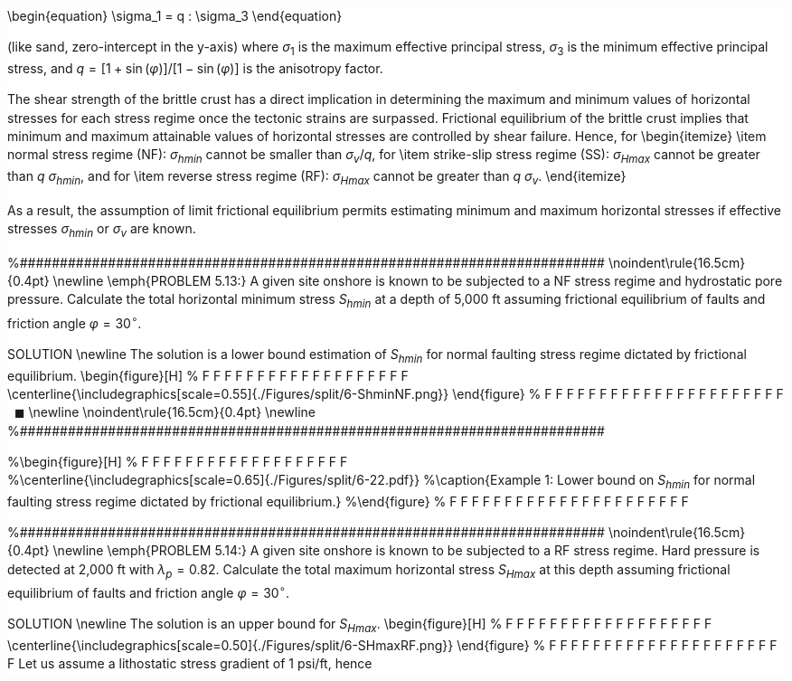 \begin{equation}
	\sigma_1 = q \: \sigma_3
\end{equation}

(like sand, zero-intercept in the y-axis) where $\sigma_1$ is the maximum effective principal stress, $\sigma_3$ is the minimum effective principal stress, and $q=[1+\sin(\varphi)]/[1-\sin(\varphi)]$ is the anisotropy factor. 

The shear strength of the brittle crust has a direct implication in determining the maximum and minimum values of horizontal stresses for each stress regime once the tectonic strains are surpassed. 
Frictional equilibrium of the brittle crust implies that minimum and maximum attainable values of horizontal stresses are controlled by shear failure. 
Hence, for
\begin{itemize}
	\item normal stress regime (NF): $\sigma_{hmin}$ cannot be smaller than $\sigma_{v}/q$, for
	\item strike-slip stress regime (SS): $\sigma_{Hmax}$ cannot be greater than $q \: \sigma_{hmin}$, and for
	\item reverse stress regime (RF): $\sigma_{Hmax}$ cannot be greater than $q \: \sigma_{v}$.
\end{itemize}

As a result, the assumption of limit frictional equilibrium permits estimating minimum and maximum horizontal stresses if effective stresses $\sigma_{hmin}$ or $\sigma_{v}$ are known.

%#########################################################################
\noindent\rule{16.5cm}{0.4pt} \newline
\emph{PROBLEM 5.13:} A given site onshore is known to be subjected to a NF stress regime and hydrostatic pore pressure. Calculate the total horizontal minimum stress $S_{hmin}$ at a depth of 5,000 ft assuming frictional equilibrium of faults and friction angle $\varphi = 30^{\circ}$.

SOLUTION \newline 
The solution is a lower bound estimation of $S_{hmin}$ for normal faulting stress regime dictated by frictional equilibrium.
\begin{figure}[H] % F F F F F F F F F F F F F F F F F F F   
\centerline{\includegraphics[scale=0.55]{./Figures/split/6-ShminNF.png}}
\end{figure} % F F F F F F F F F F F F F F F F F F F F F F
$\: \: \blacksquare$ \newline
\noindent\rule{16.5cm}{0.4pt} \newline
%#########################################################################
 

%\begin{figure}[H] % F F F F F F F F F F F F F F F F F F F   
%\centerline{\includegraphics[scale=0.65]{./Figures/split/6-22.pdf}}
%\caption{Example 1: Lower bound on $S_{hmin}$ for normal faulting stress regime dictated by frictional equilibrium.}
%\end{figure} % F F F F F F F F F F F F F F F F F F F F F F 


%#########################################################################
\noindent\rule{16.5cm}{0.4pt} \newline
\emph{PROBLEM 5.14:} A given site onshore is known to be subjected to a RF stress regime. Hard pressure is detected at 2,000 ft with $\lambda_p=0.82$. Calculate the total maximum horizontal stress $S_{Hmax}$ at this depth assuming frictional equilibrium of faults and friction angle $\varphi = 30^{\circ}$.

SOLUTION \newline 
The solution is an upper bound for $S_{Hmax}$.
\begin{figure}[H] % F F F F F F F F F F F F F F F F F F F   
\centerline{\includegraphics[scale=0.50]{./Figures/split/6-SHmaxRF.png}}
\end{figure} % F F F F F F F F F F F F F F F F F F F F F F 
Let us assume a lithostatic stress gradient of 1 psi/ft, hence
